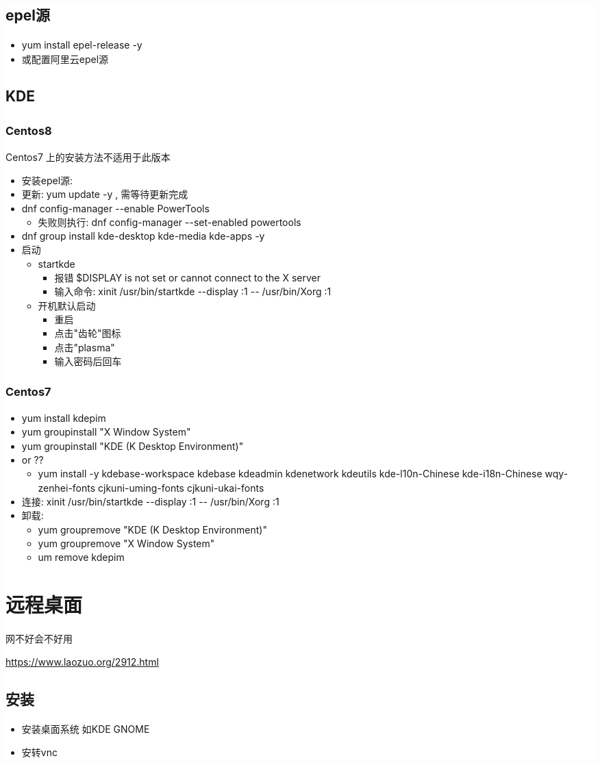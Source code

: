 ## epel源

- yum install epel-release -y
- 或配置阿里云epel源

## KDE

### Centos8

Centos7 上的安装方法不适用于此版本

- 安装epel源: 
- 更新: yum update -y , 需等待更新完成
- dnf config-manager --enable PowerTools
  - 失败则执行: dnf config-manager --set-enabled powertools
- dnf group install kde-desktop kde-media kde-apps -y
- 启动
  - startkde
    - 报错 $DISPLAY is not set or cannot connect to the X server
    - 输入命令: xinit /usr/bin/startkde --display :1 -- /usr/bin/Xorg :1
  - 开机默认启动
    - 重启
    - 点击"齿轮"图标
    - 点击"plasma"
    - 输入密码后回车

### Centos7

- yum install kdepim
- yum groupinstall "X Window System"
- yum groupinstall "KDE (K Desktop Environment)"
- or  ??
  - yum install -y kdebase-workspace kdebase kdeadmin kdenetwork kdeutils kde-l10n-Chinese kde-i18n-Chinese wqy-zenhei-fonts cjkuni-uming-fonts cjkuni-ukai-fonts
- 连接: xinit /usr/bin/startkde --display :1 -- /usr/bin/Xorg :1
- 卸载:
  - yum groupremove "KDE (K Desktop Environment)"
  - yum groupremove "X Window System"
  - um remove kdepim

# 远程桌面

网不好会不好用

https://www.laozuo.org/2912.html

## 安装

- 安装桌面系统  如KDE GNOME

- 安转vnc
